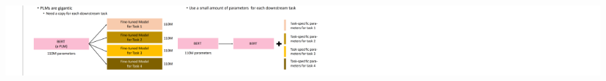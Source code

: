 >   <img src="assets/0. 综述2/image-20221220230602165.png" alt="image-20221220230602165" style="zoom:20%;" />       <img src="assets/0. 综述2/image-20221220230533523.png" alt="image-20221220230533523" style="zoom:20%;" />
